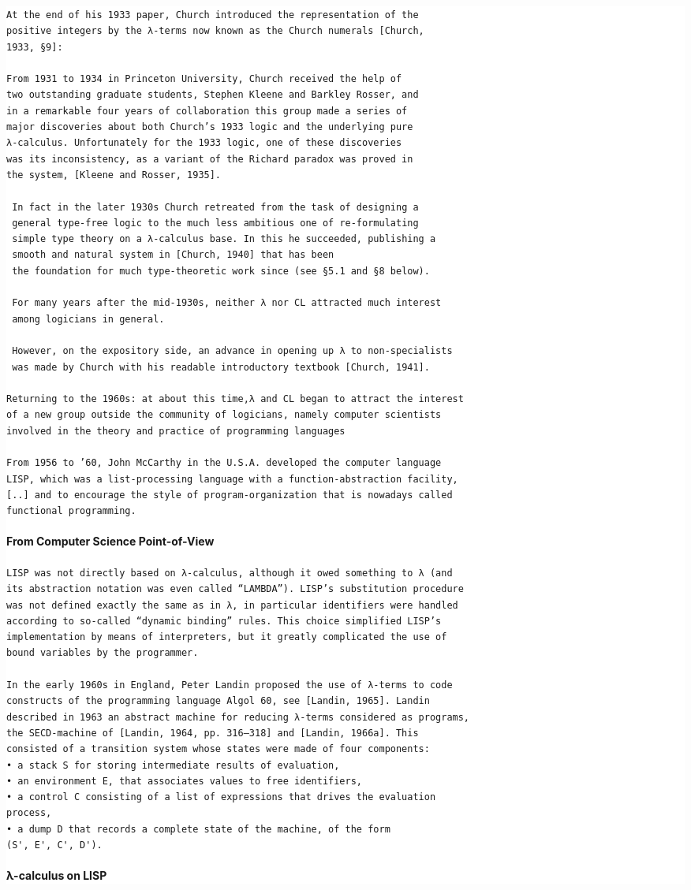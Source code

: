     At the end of his 1933 paper, Church introduced the representation of the
    positive integers by the λ-terms now known as the Church numerals [Church,
    1933, §9]:

    From 1931 to 1934 in Princeton University, Church received the help of
    two outstanding graduate students, Stephen Kleene and Barkley Rosser, and
    in a remarkable four years of collaboration this group made a series of
    major discoveries about both Church’s 1933 logic and the underlying pure
    λ-calculus. Unfortunately for the 1933 logic, one of these discoveries
    was its inconsistency, as a variant of the Richard paradox was proved in
    the system, [Kleene and Rosser, 1935].

     In fact in the later 1930s Church retreated from the task of designing a
     general type-free logic to the much less ambitious one of re-formulating
     simple type theory on a λ-calculus base. In this he succeeded, publishing a
     smooth and natural system in [Church, 1940] that has been
     the foundation for much type-theoretic work since (see §5.1 and §8 below).

     For many years after the mid-1930s, neither λ nor CL attracted much interest
     among logicians in general. 

     However, on the expository side, an advance in opening up λ to non-specialists
     was made by Church with his readable introductory textbook [Church, 1941].

    Returning to the 1960s: at about this time,λ and CL began to attract the interest
    of a new group outside the community of logicians, namely computer scientists
    involved in the theory and practice of programming languages

    From 1956 to ’60, John McCarthy in the U.S.A. developed the computer language
    LISP, which was a list-processing language with a function-abstraction facility,
    [..] and to encourage the style of program-organization that is nowadays called
    functional programming.

#### From Computer Science Point-of-View

    LISP was not directly based on λ-calculus, although it owed something to λ (and
    its abstraction notation was even called “LAMBDA”). LISP’s substitution procedure
    was not defined exactly the same as in λ, in particular identifiers were handled
    according to so-called “dynamic binding” rules. This choice simplified LISP’s
    implementation by means of interpreters, but it greatly complicated the use of
    bound variables by the programmer.

    In the early 1960s in England, Peter Landin proposed the use of λ-terms to code
    constructs of the programming language Algol 60, see [Landin, 1965]. Landin
    described in 1963 an abstract machine for reducing λ-terms considered as programs,
    the SECD-machine of [Landin, 1964, pp. 316–318] and [Landin, 1966a]. This
    consisted of a transition system whose states were made of four components:
    • a stack S for storing intermediate results of evaluation,
    • an environment E, that associates values to free identifiers,
    • a control C consisting of a list of expressions that drives the evaluation
    process,
    • a dump D that records a complete state of the machine, of the form
    (S', E', C', D').

#### λ-calculus on LISP
